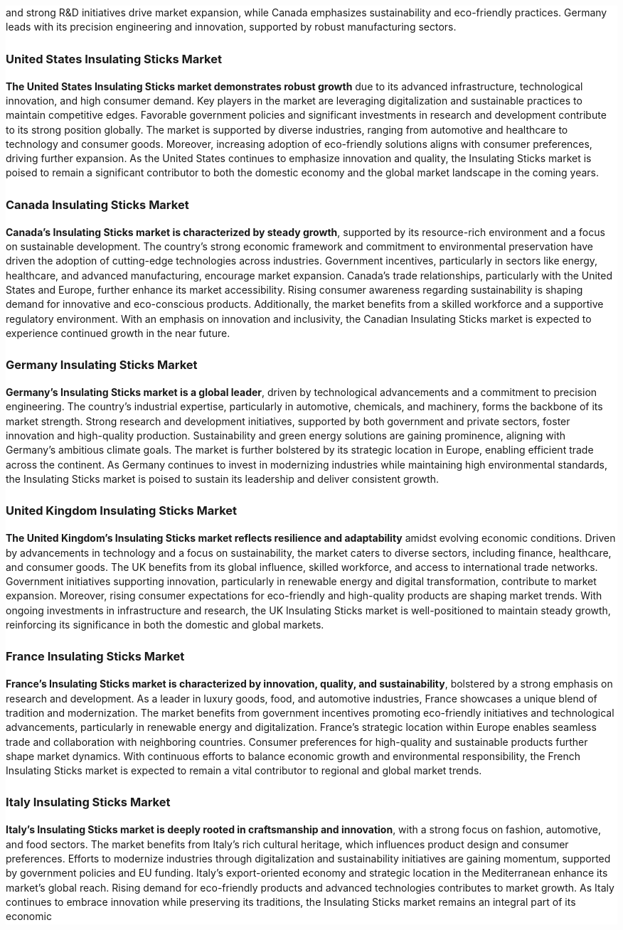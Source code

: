 and strong R&amp;D initiatives drive market expansion, while Canada emphasizes sustainability and eco-friendly practices. Germany leads with its precision engineering and innovation, supported by robust manufacturing sectors.</span></em></p></blockquote><h3><strong>United States Insulating Sticks Market</strong></h3><p><strong>The United States Insulating Sticks market demonstrates robust growth</strong> due to its advanced infrastructure, technological innovation, and high consumer demand. Key players in the market are leveraging digitalization and sustainable practices to maintain competitive edges. Favorable government policies and significant investments in research and development contribute to its strong position globally. The market is supported by diverse industries, ranging from automotive and healthcare to technology and consumer goods. Moreover, increasing adoption of eco-friendly solutions aligns with consumer preferences, driving further expansion. As the United States continues to emphasize innovation and quality, the Insulating Sticks market is poised to remain a significant contributor to both the domestic economy and the global market landscape in the coming years.</p><h3><strong>Canada Insulating Sticks Market</strong></h3><p><strong>Canada&rsquo;s Insulating Sticks market is characterized by steady growth</strong>, supported by its resource-rich environment and a focus on sustainable development. The country&rsquo;s strong economic framework and commitment to environmental preservation have driven the adoption of cutting-edge technologies across industries. Government incentives, particularly in sectors like energy, healthcare, and advanced manufacturing, encourage market expansion. Canada&rsquo;s trade relationships, particularly with the United States and Europe, further enhance its market accessibility. Rising consumer awareness regarding sustainability is shaping demand for innovative and eco-conscious products. Additionally, the market benefits from a skilled workforce and a supportive regulatory environment. With an emphasis on innovation and inclusivity, the Canadian Insulating Sticks market is expected to experience continued growth in the near future.</p><h3><strong>Germany Insulating Sticks Market</strong></h3><p><strong>Germany&rsquo;s Insulating Sticks market is a global leader</strong>, driven by technological advancements and a commitment to precision engineering. The country&rsquo;s industrial expertise, particularly in automotive, chemicals, and machinery, forms the backbone of its market strength. Strong research and development initiatives, supported by both government and private sectors, foster innovation and high-quality production. Sustainability and green energy solutions are gaining prominence, aligning with Germany&rsquo;s ambitious climate goals. The market is further bolstered by its strategic location in Europe, enabling efficient trade across the continent. As Germany continues to invest in modernizing industries while maintaining high environmental standards, the Insulating Sticks market is poised to sustain its leadership and deliver consistent growth.</p><h3><strong>United Kingdom Insulating Sticks Market</strong></h3><p><strong>The United Kingdom&rsquo;s Insulating Sticks market reflects resilience and adaptability</strong> amidst evolving economic conditions. Driven by advancements in technology and a focus on sustainability, the market caters to diverse sectors, including finance, healthcare, and consumer goods. The UK benefits from its global influence, skilled workforce, and access to international trade networks. Government initiatives supporting innovation, particularly in renewable energy and digital transformation, contribute to market expansion. Moreover, rising consumer expectations for eco-friendly and high-quality products are shaping market trends. With ongoing investments in infrastructure and research, the UK Insulating Sticks market is well-positioned to maintain steady growth, reinforcing its significance in both the domestic and global markets.</p><h3><strong>France Insulating Sticks Market</strong></h3><p><strong>France&rsquo;s Insulating Sticks market is characterized by innovation, quality, and sustainability</strong>, bolstered by a strong emphasis on research and development. As a leader in luxury goods, food, and automotive industries, France showcases a unique blend of tradition and modernization. The market benefits from government incentives promoting eco-friendly initiatives and technological advancements, particularly in renewable energy and digitalization. France&rsquo;s strategic location within Europe enables seamless trade and collaboration with neighboring countries. Consumer preferences for high-quality and sustainable products further shape market dynamics. With continuous efforts to balance economic growth and environmental responsibility, the French Insulating Sticks market is expected to remain a vital contributor to regional and global market trends.</p><h3><strong>Italy Insulating Sticks Market</strong></h3><p><strong>Italy&rsquo;s Insulating Sticks market is deeply rooted in craftsmanship and innovation</strong>, with a strong focus on fashion, automotive, and food sectors. The market benefits from Italy&rsquo;s rich cultural heritage, which influences product design and consumer preferences. Efforts to modernize industries through digitalization and sustainability initiatives are gaining momentum, supported by government policies and EU funding. Italy&rsquo;s export-oriented economy and strategic location in the Mediterranean enhance its market&rsquo;s global reach. Rising demand for eco-friendly products and advanced technologies contributes to market growth. As Italy continues to embrace innovation while preserving its traditions, the Insulating Sticks market remains an integral part of its economic